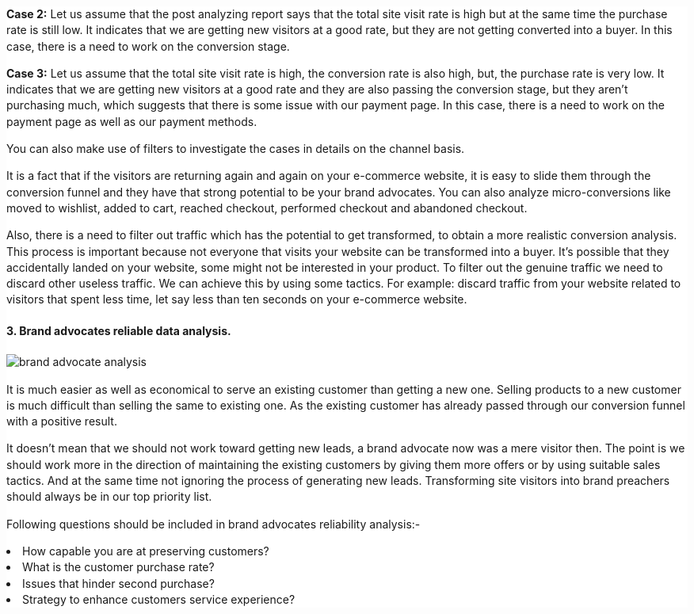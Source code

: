 <span style="font-weight: 400;"><strong>Case 2:</strong> Let us assume that the post analyzing report says that the total site visit rate is high but at the same time the purchase rate is still low. It indicates that we are getting new visitors at a good rate, but they are not getting converted into a buyer. In this case, there is a need to work on the conversion stage.</span>

<span style="font-weight: 400;"><strong>Case 3:</strong> Let us assume that the total site visit rate is high, the conversion rate is also high, but, the purchase rate is very low. It indicates that we are getting new visitors at a good rate and they are also passing the conversion stage, but they aren&#8217;t purchasing much, which suggests that there is some issue with our payment page. In this case, there is a need to work on the payment page as well as our payment methods.</span>

<span style="font-weight: 400;">You can also make use of filters to investigate the cases in details on the channel basis. </span>

<span style="font-weight: 400;">It is a fact that if the visitors are returning again and again on your e-commerce website, it is easy to slide them through the conversion funnel and they have that strong potential to be your brand advocates. You can also analyze micro-conversions like moved to wishlist, added to cart, reached checkout, performed checkout and abandoned checkout.</span>

<span style="font-weight: 400;">Also, there is a need to filter out traffic which has the potential to get transformed, to obtain a more realistic conversion analysis. This process is important because not everyone that visits your website can be transformed into a buyer. It&#8217;s possible that they accidentally landed on your website, some might not be interested in your product. To filter out the genuine traffic we need to discard other useless traffic. We can achieve this by using some tactics. For example: discard traffic from your website related to visitors that spent less time, let say less than ten seconds on your e-commerce website.</span>

#### **3. Brand advocates reliable data analysis.**

<img class="alignnone size-full wp-image-2815" src="/assets/Ecommerce-04.png" alt="brand advocate analysis" width="720" height="361" />

<span style="font-weight: 400;">It is much easier as well as economical to serve an existing customer than getting a new one. Selling products to a new customer is much difficult than selling the same to existing one. As the existing customer has already passed through our conversion funnel with a positive result.</span>

<span style="font-weight: 400;">It doesn&#8217;t mean that we should not work toward getting new leads, a brand advocate now was a mere visitor then. The point is we should work more in the direction of maintaining the existing customers by giving them more offers or by using suitable sales tactics. And at the same time not ignoring the process of generating new leads. Transforming site visitors into brand preachers should always be in our top priority list.</span>

<span style="font-weight: 400;">Following questions should be included in brand advocates reliability analysis:-</span>

<li style="font-weight: 400;">
  <span style="font-weight: 400;">How capable you are at preserving customers?</span>
</li>
<li style="font-weight: 400;">
  <span style="font-weight: 400;">What is the customer purchase rate?</span>
</li>
<li style="font-weight: 400;">
  <span style="font-weight: 400;">Issues that hinder second purchase?</span>
</li>
<li style="font-weight: 400;">
  <span style="font-weight: 400;">Strategy to enhance customers service experience?</span>
</li>
